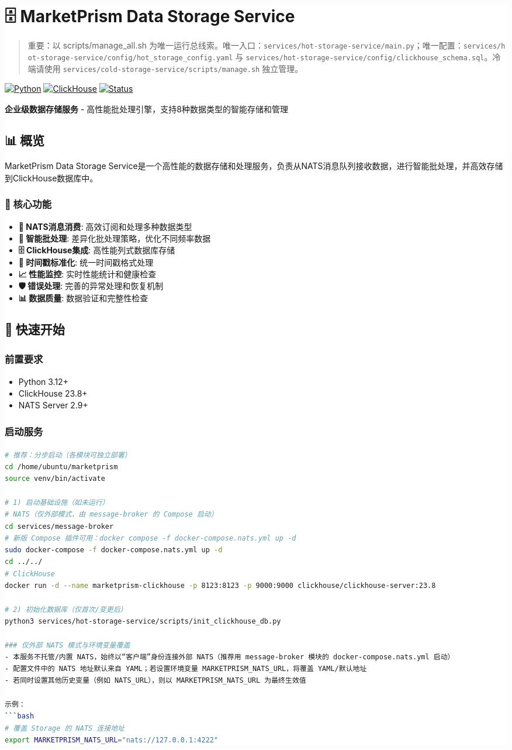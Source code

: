 # 🗄️ MarketPrism Data Storage Service
> 重要：以 scripts/manage_all.sh 为唯一运行总线索。唯一入口：`services/hot-storage-service/main.py`；唯一配置：`services/hot-storage-service/config/hot_storage_config.yaml` 与 `services/hot-storage-service/config/clickhouse_schema.sql`。冷端请使用 `services/cold-storage-service/scripts/manage.sh` 独立管理。


[![Python](https://img.shields.io/badge/python-3.12+-green.svg)](requirements.txt)
[![ClickHouse](https://img.shields.io/badge/clickhouse-23.8+-blue.svg)](#clickhouse-integration)
[![Status](https://img.shields.io/badge/status-production_ready-brightgreen.svg)](#)

**企业级数据存储服务** - 高性能批处理引擎，支持8种数据类型的智能存储和管理

## 📊 概览

MarketPrism Data Storage Service是一个高性能的数据存储和处理服务，负责从NATS消息队列接收数据，进行智能批处理，并高效存储到ClickHouse数据库中。

### 🎯 核心功能

- **📡 NATS消息消费**: 高效订阅和处理多种数据类型
- **🔧 智能批处理**: 差异化批处理策略，优化不同频率数据
- **🗄️ ClickHouse集成**: 高性能列式数据库存储
- **🔄 时间戳标准化**: 统一时间戳格式处理
- **📈 性能监控**: 实时性能统计和健康检查
- **🛡️ 错误处理**: 完善的异常处理和恢复机制
- **📊 数据质量**: 数据验证和完整性检查

## 🚀 快速开始

### 前置要求

- Python 3.12+
- ClickHouse 23.8+
- NATS Server 2.9+

### 启动服务

```bash
# 推荐：分步启动（各模块可独立部署）
cd /home/ubuntu/marketprism
source venv/bin/activate

# 1) 启动基础设施（如未运行）
# NATS（仅外部模式，由 message-broker 的 Compose 启动）
cd services/message-broker
# 新版 Compose 插件可用：docker compose -f docker-compose.nats.yml up -d
sudo docker-compose -f docker-compose.nats.yml up -d
cd ../../
# ClickHouse
docker run -d --name marketprism-clickhouse -p 8123:8123 -p 9000:9000 clickhouse/clickhouse-server:23.8

# 2) 初始化数据库（仅首次/变更后）
python3 services/hot-storage-service/scripts/init_clickhouse_db.py

### 仅外部 NATS 模式与环境变量覆盖
- 本服务不托管/内置 NATS，始终以“客户端”身份连接外部 NATS（推荐用 message-broker 模块的 docker-compose.nats.yml 启动）
- 配置文件中的 NATS 地址默认来自 YAML；若设置环境变量 MARKETPRISM_NATS_URL，将覆盖 YAML/默认地址
- 若同时设置其他历史变量（例如 NATS_URL），则以 MARKETPRISM_NATS_URL 为最终生效值

示例：
```bash
# 覆盖 Storage 的 NATS 连接地址
export MARKETPRISM_NATS_URL="nats://127.0.0.1:4222"
```